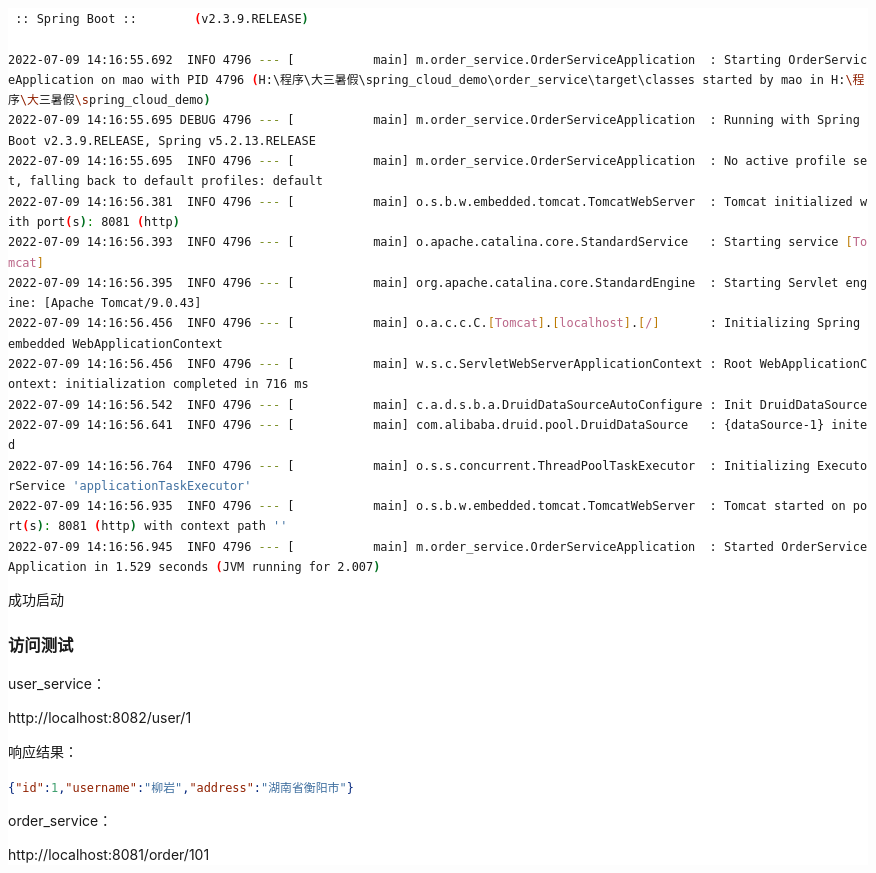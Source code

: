 ```sh
 :: Spring Boot ::        (v2.3.9.RELEASE)

2022-07-09 14:16:55.692  INFO 4796 --- [           main] m.order_service.OrderServiceApplication  : Starting OrderServiceApplication on mao with PID 4796 (H:\程序\大三暑假\spring_cloud_demo\order_service\target\classes started by mao in H:\程序\大三暑假\spring_cloud_demo)
2022-07-09 14:16:55.695 DEBUG 4796 --- [           main] m.order_service.OrderServiceApplication  : Running with Spring Boot v2.3.9.RELEASE, Spring v5.2.13.RELEASE
2022-07-09 14:16:55.695  INFO 4796 --- [           main] m.order_service.OrderServiceApplication  : No active profile set, falling back to default profiles: default
2022-07-09 14:16:56.381  INFO 4796 --- [           main] o.s.b.w.embedded.tomcat.TomcatWebServer  : Tomcat initialized with port(s): 8081 (http)
2022-07-09 14:16:56.393  INFO 4796 --- [           main] o.apache.catalina.core.StandardService   : Starting service [Tomcat]
2022-07-09 14:16:56.395  INFO 4796 --- [           main] org.apache.catalina.core.StandardEngine  : Starting Servlet engine: [Apache Tomcat/9.0.43]
2022-07-09 14:16:56.456  INFO 4796 --- [           main] o.a.c.c.C.[Tomcat].[localhost].[/]       : Initializing Spring embedded WebApplicationContext
2022-07-09 14:16:56.456  INFO 4796 --- [           main] w.s.c.ServletWebServerApplicationContext : Root WebApplicationContext: initialization completed in 716 ms
2022-07-09 14:16:56.542  INFO 4796 --- [           main] c.a.d.s.b.a.DruidDataSourceAutoConfigure : Init DruidDataSource
2022-07-09 14:16:56.641  INFO 4796 --- [           main] com.alibaba.druid.pool.DruidDataSource   : {dataSource-1} inited
2022-07-09 14:16:56.764  INFO 4796 --- [           main] o.s.s.concurrent.ThreadPoolTaskExecutor  : Initializing ExecutorService 'applicationTaskExecutor'
2022-07-09 14:16:56.935  INFO 4796 --- [           main] o.s.b.w.embedded.tomcat.TomcatWebServer  : Tomcat started on port(s): 8081 (http) with context path ''
2022-07-09 14:16:56.945  INFO 4796 --- [           main] m.order_service.OrderServiceApplication  : Started OrderServiceApplication in 1.529 seconds (JVM running for 2.007)
```



成功启动





### 访问测试

user_service：

http://localhost:8082/user/1



响应结果：

```json
{"id":1,"username":"柳岩","address":"湖南省衡阳市"}
```



order_service：

http://localhost:8081/order/101
